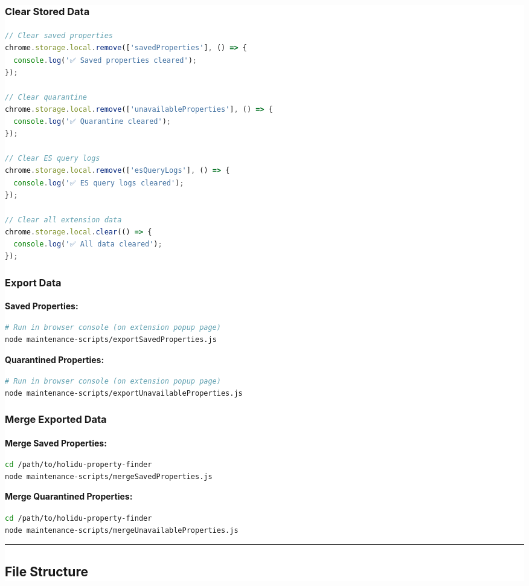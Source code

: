 ### Clear Stored Data

```javascript
// Clear saved properties
chrome.storage.local.remove(['savedProperties'], () => {
  console.log('✅ Saved properties cleared');
});

// Clear quarantine
chrome.storage.local.remove(['unavailableProperties'], () => {
  console.log('✅ Quarantine cleared');
});

// Clear ES query logs
chrome.storage.local.remove(['esQueryLogs'], () => {
  console.log('✅ ES query logs cleared');
});

// Clear all extension data
chrome.storage.local.clear(() => {
  console.log('✅ All data cleared');
});
```

### Export Data

**Saved Properties:**
```bash
# Run in browser console (on extension popup page)
node maintenance-scripts/exportSavedProperties.js
```

**Quarantined Properties:**
```bash
# Run in browser console (on extension popup page)
node maintenance-scripts/exportUnavailableProperties.js
```

### Merge Exported Data

**Merge Saved Properties:**
```bash
cd /path/to/holidu-property-finder
node maintenance-scripts/mergeSavedProperties.js
```

**Merge Quarantined Properties:**
```bash
cd /path/to/holidu-property-finder
node maintenance-scripts/mergeUnavailableProperties.js
```

---

## File Structure
